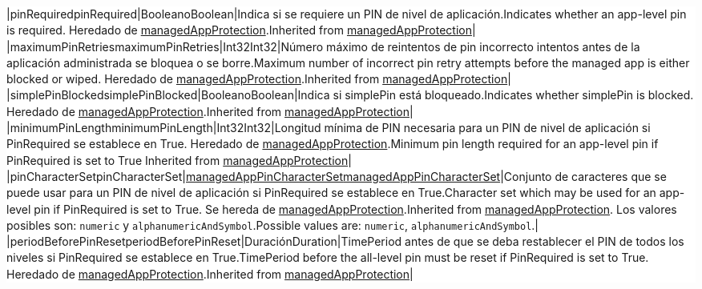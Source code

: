 |<span data-ttu-id="21eaf-203">pinRequired</span><span class="sxs-lookup"><span data-stu-id="21eaf-203">pinRequired</span></span>|<span data-ttu-id="21eaf-204">Booleano</span><span class="sxs-lookup"><span data-stu-id="21eaf-204">Boolean</span></span>|<span data-ttu-id="21eaf-205">Indica si se requiere un PIN de nivel de aplicación.</span><span class="sxs-lookup"><span data-stu-id="21eaf-205">Indicates whether an app-level pin is required.</span></span> <span data-ttu-id="21eaf-206">Heredado de [managedAppProtection](../resources/intune-mam-managedappprotection.md).</span><span class="sxs-lookup"><span data-stu-id="21eaf-206">Inherited from [managedAppProtection](../resources/intune-mam-managedappprotection.md)</span></span>|
|<span data-ttu-id="21eaf-207">maximumPinRetries</span><span class="sxs-lookup"><span data-stu-id="21eaf-207">maximumPinRetries</span></span>|<span data-ttu-id="21eaf-208">Int32</span><span class="sxs-lookup"><span data-stu-id="21eaf-208">Int32</span></span>|<span data-ttu-id="21eaf-209">Número máximo de reintentos de pin incorrecto intentos antes de la aplicación administrada se bloquea o se borre.</span><span class="sxs-lookup"><span data-stu-id="21eaf-209">Maximum number of incorrect pin retry attempts before the managed app is either blocked or wiped.</span></span> <span data-ttu-id="21eaf-210">Heredado de [managedAppProtection](../resources/intune-mam-managedappprotection.md).</span><span class="sxs-lookup"><span data-stu-id="21eaf-210">Inherited from [managedAppProtection](../resources/intune-mam-managedappprotection.md)</span></span>|
|<span data-ttu-id="21eaf-211">simplePinBlocked</span><span class="sxs-lookup"><span data-stu-id="21eaf-211">simplePinBlocked</span></span>|<span data-ttu-id="21eaf-212">Booleano</span><span class="sxs-lookup"><span data-stu-id="21eaf-212">Boolean</span></span>|<span data-ttu-id="21eaf-213">Indica si simplePin está bloqueado.</span><span class="sxs-lookup"><span data-stu-id="21eaf-213">Indicates whether simplePin is blocked.</span></span> <span data-ttu-id="21eaf-214">Heredado de [managedAppProtection](../resources/intune-mam-managedappprotection.md).</span><span class="sxs-lookup"><span data-stu-id="21eaf-214">Inherited from [managedAppProtection](../resources/intune-mam-managedappprotection.md)</span></span>|
|<span data-ttu-id="21eaf-215">minimumPinLength</span><span class="sxs-lookup"><span data-stu-id="21eaf-215">minimumPinLength</span></span>|<span data-ttu-id="21eaf-216">Int32</span><span class="sxs-lookup"><span data-stu-id="21eaf-216">Int32</span></span>|<span data-ttu-id="21eaf-217">Longitud mínima de PIN necesaria para un PIN de nivel de aplicación si PinRequired se establece en True. Heredado de [managedAppProtection](../resources/intune-mam-managedappprotection.md).</span><span class="sxs-lookup"><span data-stu-id="21eaf-217">Minimum pin length required for an app-level pin if PinRequired is set to True Inherited from [managedAppProtection](../resources/intune-mam-managedappprotection.md)</span></span>|
|<span data-ttu-id="21eaf-218">pinCharacterSet</span><span class="sxs-lookup"><span data-stu-id="21eaf-218">pinCharacterSet</span></span>|[<span data-ttu-id="21eaf-219">managedAppPinCharacterSet</span><span class="sxs-lookup"><span data-stu-id="21eaf-219">managedAppPinCharacterSet</span></span>](../resources/intune-mam-managedapppincharacterset.md)|<span data-ttu-id="21eaf-220">Conjunto de caracteres que se puede usar para un PIN de nivel de aplicación si PinRequired se establece en True.</span><span class="sxs-lookup"><span data-stu-id="21eaf-220">Character set which may be used for an app-level pin if PinRequired is set to True.</span></span> <span data-ttu-id="21eaf-221">Se hereda de [managedAppProtection](../resources/intune-mam-managedappprotection.md).</span><span class="sxs-lookup"><span data-stu-id="21eaf-221">Inherited from [managedAppProtection](../resources/intune-mam-managedappprotection.md).</span></span> <span data-ttu-id="21eaf-222">Los valores posibles son: `numeric` y `alphanumericAndSymbol`.</span><span class="sxs-lookup"><span data-stu-id="21eaf-222">Possible values are: `numeric`, `alphanumericAndSymbol`.</span></span>|
|<span data-ttu-id="21eaf-223">periodBeforePinReset</span><span class="sxs-lookup"><span data-stu-id="21eaf-223">periodBeforePinReset</span></span>|<span data-ttu-id="21eaf-224">Duración</span><span class="sxs-lookup"><span data-stu-id="21eaf-224">Duration</span></span>|<span data-ttu-id="21eaf-225">TimePeriod antes de que se deba restablecer el PIN de todos los niveles si PinRequired se establece en True.</span><span class="sxs-lookup"><span data-stu-id="21eaf-225">TimePeriod before the all-level pin must be reset if PinRequired is set to True.</span></span> <span data-ttu-id="21eaf-226">Heredado de [managedAppProtection](../resources/intune-mam-managedappprotection.md).</span><span class="sxs-lookup"><span data-stu-id="21eaf-226">Inherited from [managedAppProtection](../resources/intune-mam-managedappprotection.md)</span></span>|